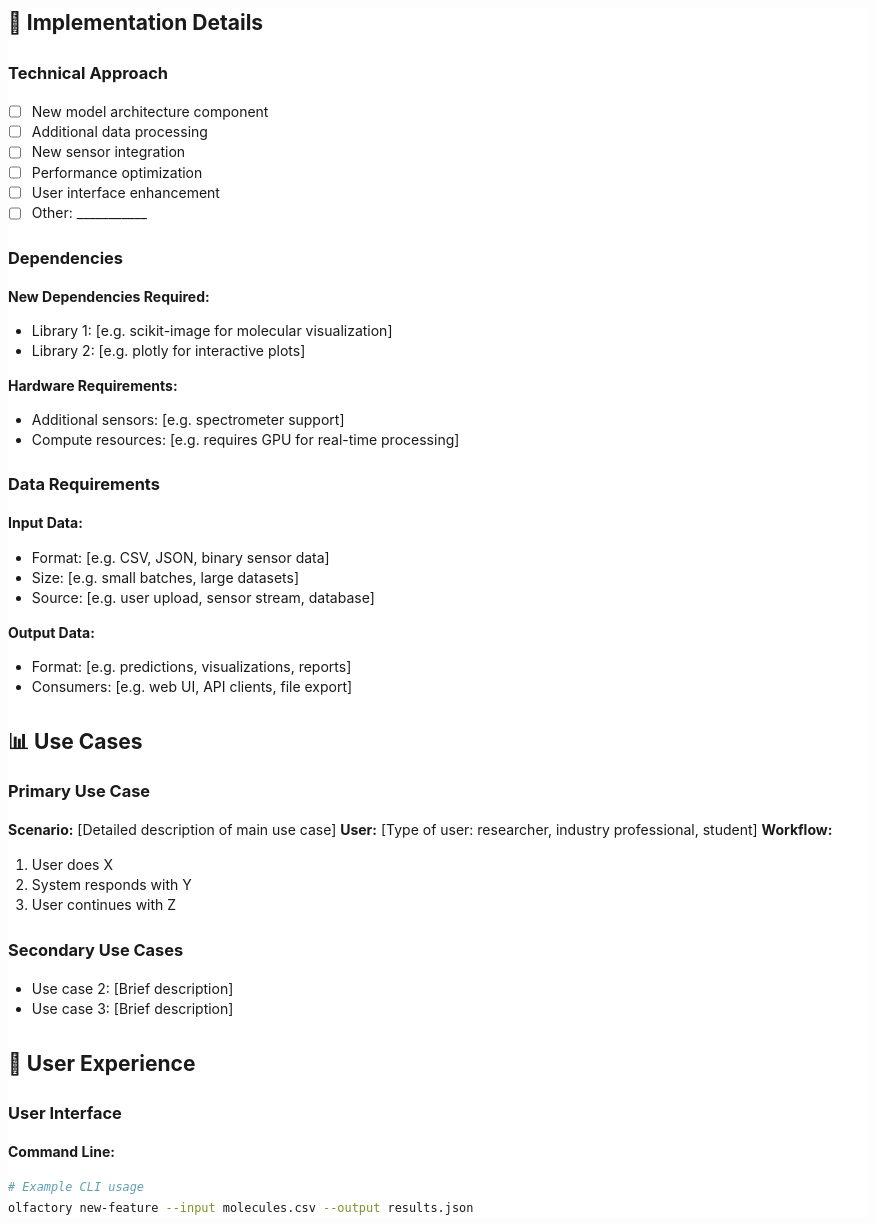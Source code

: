 ## 🔧 Implementation Details

### Technical Approach
- [ ] New model architecture component
- [ ] Additional data processing
- [ ] New sensor integration
- [ ] Performance optimization
- [ ] User interface enhancement
- [ ] Other: ___________

### Dependencies
**New Dependencies Required:**
- Library 1: [e.g. scikit-image for molecular visualization]
- Library 2: [e.g. plotly for interactive plots]

**Hardware Requirements:**
- Additional sensors: [e.g. spectrometer support]
- Compute resources: [e.g. requires GPU for real-time processing]

### Data Requirements
**Input Data:**
- Format: [e.g. CSV, JSON, binary sensor data]
- Size: [e.g. small batches, large datasets]
- Source: [e.g. user upload, sensor stream, database]

**Output Data:**
- Format: [e.g. predictions, visualizations, reports]
- Consumers: [e.g. web UI, API clients, file export]

## 📊 Use Cases

### Primary Use Case
**Scenario:** [Detailed description of main use case]
**User:** [Type of user: researcher, industry professional, student]
**Workflow:** 
1. User does X
2. System responds with Y  
3. User continues with Z

### Secondary Use Cases
- Use case 2: [Brief description]
- Use case 3: [Brief description]

## 🎨 User Experience

### User Interface
**Command Line:**
```bash
# Example CLI usage
olfactory new-feature --input molecules.csv --output results.json
```
